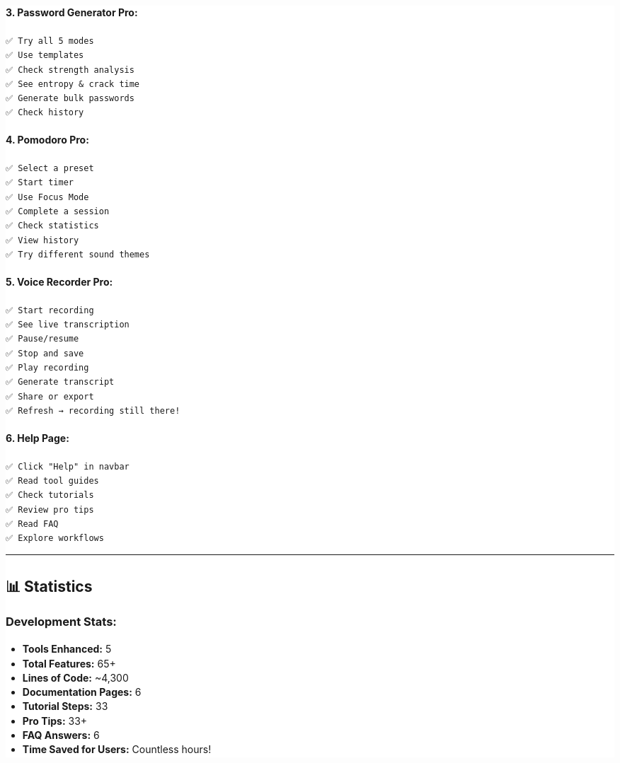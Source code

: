 #### 3. Password Generator Pro:
```
✅ Try all 5 modes
✅ Use templates
✅ Check strength analysis
✅ See entropy & crack time
✅ Generate bulk passwords
✅ Check history
```

#### 4. Pomodoro Pro:
```
✅ Select a preset
✅ Start timer
✅ Use Focus Mode
✅ Complete a session
✅ Check statistics
✅ View history
✅ Try different sound themes
```

#### 5. Voice Recorder Pro:
```
✅ Start recording
✅ See live transcription
✅ Pause/resume
✅ Stop and save
✅ Play recording
✅ Generate transcript
✅ Share or export
✅ Refresh → recording still there!
```

#### 6. Help Page:
```
✅ Click "Help" in navbar
✅ Read tool guides
✅ Check tutorials
✅ Review pro tips
✅ Read FAQ
✅ Explore workflows
```

---

## 📊 **Statistics**

### Development Stats:
- **Tools Enhanced:** 5
- **Total Features:** 65+
- **Lines of Code:** ~4,300
- **Documentation Pages:** 6
- **Tutorial Steps:** 33
- **Pro Tips:** 33+
- **FAQ Answers:** 6
- **Time Saved for Users:** Countless hours!
